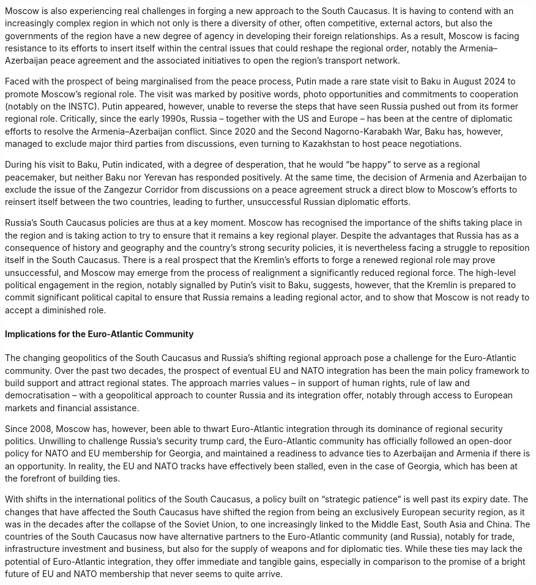 Moscow is also experiencing real challenges in forging a new approach to the South Caucasus. It is having to contend with an increasingly complex region in which not only is there a diversity of other, often competitive, external actors, but also the governments of the region have a new degree of agency in developing their foreign relationships. As a result, Moscow is facing resistance to its efforts to insert itself within the central issues that could reshape the regional order, notably the Armenia–Azerbaijan peace agreement and the associated initiatives to open the region’s transport network.

Faced with the prospect of being marginalised from the peace process, Putin made a rare state visit to Baku in August 2024 to promote Moscow’s regional role. The visit was marked by positive words, photo opportunities and commitments to cooperation (notably on the INSTC). Putin appeared, however, unable to reverse the steps that have seen Russia pushed out from its former regional role. Critically, since the early 1990s, Russia – together with the US and Europe – has been at the centre of diplomatic efforts to resolve the Armenia–Azerbaijan conflict. Since 2020 and the Second Nagorno-Karabakh War, Baku has, however, managed to exclude major third parties from discussions, even turning to Kazakhstan to host peace negotiations.

During his visit to Baku, Putin indicated, with a degree of desperation, that he would “be happy” to serve as a regional peacemaker, but neither Baku nor Yerevan has responded positively. At the same time, the decision of Armenia and Azerbaijan to exclude the issue of the Zangezur Corridor from discussions on a peace agreement struck a direct blow to Moscow’s efforts to reinsert itself between the two countries, leading to further, unsuccessful Russian diplomatic efforts.

Russia’s South Caucasus policies are thus at a key moment. Moscow has recognised the importance of the shifts taking place in the region and is taking action to try to ensure that it remains a key regional player. Despite the advantages that Russia has as a consequence of history and geography and the country’s strong security policies, it is nevertheless facing a struggle to reposition itself in the South Caucasus. There is a real prospect that the Kremlin’s efforts to forge a renewed regional role may prove unsuccessful, and Moscow may emerge from the process of realignment a significantly reduced regional force. The high-level political engagement in the region, notably signalled by Putin’s visit to Baku, suggests, however, that the Kremlin is prepared to commit significant political capital to ensure that Russia remains a leading regional actor, and to show that Moscow is not ready to accept a diminished role.

#### Implications for the Euro-Atlantic Community

The changing geopolitics of the South Caucasus and Russia’s shifting regional approach pose a challenge for the Euro-Atlantic community. Over the past two decades, the prospect of eventual EU and NATO integration has been the main policy framework to build support and attract regional states. The approach marries values – in support of human rights, rule of law and democratisation – with a geopolitical approach to counter Russia and its integration offer, notably through access to European markets and financial assistance.

Since 2008, Moscow has, however, been able to thwart Euro-Atlantic integration through its dominance of regional security politics. Unwilling to challenge Russia’s security trump card, the Euro-Atlantic community has officially followed an open-door policy for NATO and EU membership for Georgia, and maintained a readiness to advance ties to Azerbaijan and Armenia if there is an opportunity. In reality, the EU and NATO tracks have effectively been stalled, even in the case of Georgia, which has been at the forefront of building ties.

With shifts in the international politics of the South Caucasus, a policy built on “strategic patience” is well past its expiry date. The changes that have affected the South Caucasus have shifted the region from being an exclusively European security region, as it was in the decades after the collapse of the Soviet Union, to one increasingly linked to the Middle East, South Asia and China. The countries of the South Caucasus now have alternative partners to the Euro-Atlantic community (and Russia), notably for trade, infrastructure investment and business, but also for the supply of weapons and for diplomatic ties. While these ties may lack the potential of Euro-Atlantic integration, they offer immediate and tangible gains, especially in comparison to the promise of a bright future of EU and NATO membership that never seems to quite arrive.
